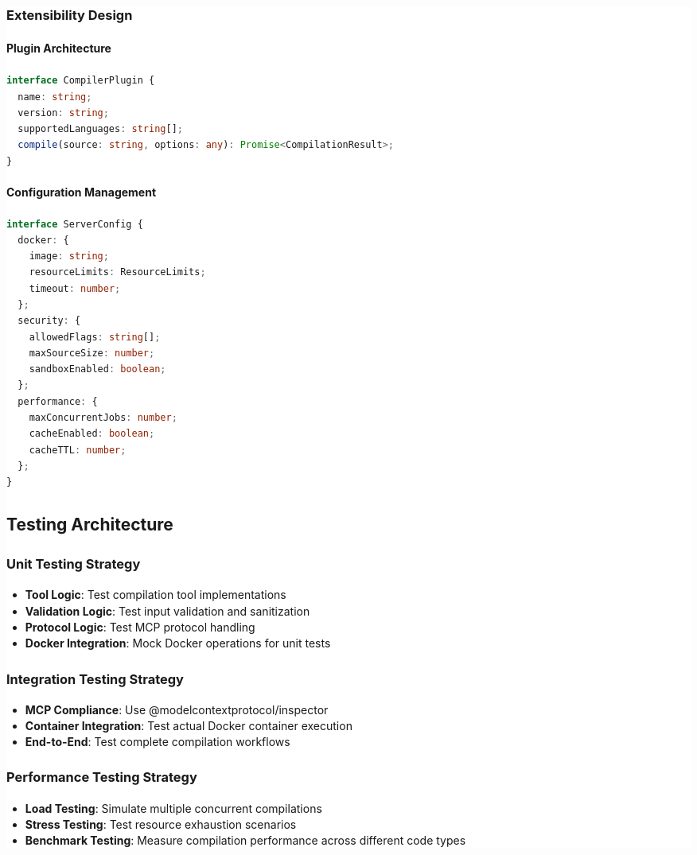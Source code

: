 ### Extensibility Design

#### Plugin Architecture
```typescript
interface CompilerPlugin {
  name: string;
  version: string;
  supportedLanguages: string[];
  compile(source: string, options: any): Promise<CompilationResult>;
}
```

#### Configuration Management
```typescript
interface ServerConfig {
  docker: {
    image: string;
    resourceLimits: ResourceLimits;
    timeout: number;
  };
  security: {
    allowedFlags: string[];
    maxSourceSize: number;
    sandboxEnabled: boolean;
  };
  performance: {
    maxConcurrentJobs: number;
    cacheEnabled: boolean;
    cacheTTL: number;
  };
}
```

## Testing Architecture

### Unit Testing Strategy
- **Tool Logic**: Test compilation tool implementations
- **Validation Logic**: Test input validation and sanitization
- **Protocol Logic**: Test MCP protocol handling
- **Docker Integration**: Mock Docker operations for unit tests

### Integration Testing Strategy
- **MCP Compliance**: Use @modelcontextprotocol/inspector
- **Container Integration**: Test actual Docker container execution
- **End-to-End**: Test complete compilation workflows

### Performance Testing Strategy
- **Load Testing**: Simulate multiple concurrent compilations
- **Stress Testing**: Test resource exhaustion scenarios
- **Benchmark Testing**: Measure compilation performance across different code types